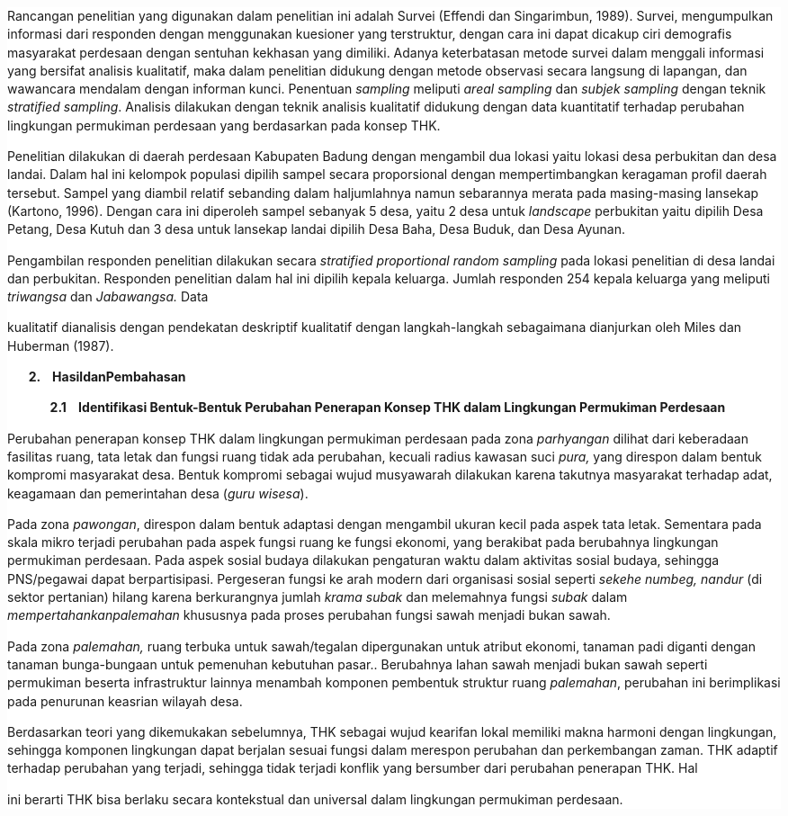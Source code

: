 <p><span class="font0">Rancangan penelitian yang digunakan dalam penelitian ini adalah Survei (Effendi dan Singarimbun, 1989). Survei, mengumpulkan informasi dari responden dengan menggunakan kuesioner yang terstruktur, dengan cara ini dapat dicakup ciri demografis masyarakat perdesaan dengan sentuhan kekhasan yang dimiliki. Adanya keterbatasan metode survei dalam menggali informasi yang bersifat analisis kualitatif, maka dalam penelitian didukung dengan metode observasi secara langsung di lapangan, dan wawancara mendalam dengan informan kunci. Penentuan </span><span class="font0" style="font-style:italic;">sampling</span><span class="font0"> meliputi </span><span class="font0" style="font-style:italic;">areal sampling</span><span class="font0"> dan </span><span class="font0" style="font-style:italic;">subjek sampling</span><span class="font0"> dengan teknik </span><span class="font0" style="font-style:italic;">stratified sampling</span><span class="font0">. Analisis dilakukan dengan teknik analisis kualitatif didukung dengan data kuantitatif terhadap perubahan lingkungan permukiman perdesaan yang berdasarkan pada konsep THK.</span></p>
<p><span class="font0">Penelitian dilakukan di daerah perdesaan Kabupaten Badung dengan mengambil dua lokasi yaitu lokasi desa perbukitan dan desa landai. Dalam hal ini kelompok populasi dipilih sampel secara proporsional dengan mempertimbangkan keragaman profil daerah tersebut. Sampel yang diambil relatif sebanding dalam haljumlahnya namun sebarannya merata pada masing-masing lansekap (Kartono, 1996). Dengan cara ini diperoleh sampel sebanyak 5 desa, yaitu 2 desa untuk </span><span class="font0" style="font-style:italic;">landscape</span><span class="font0"> perbukitan yaitu dipilih Desa Petang, Desa Kutuh dan 3 desa untuk lansekap landai dipilih Desa Baha, Desa Buduk, dan Desa Ayunan.</span></p>
<p><span class="font0">Pengambilan responden penelitian dilakukan secara </span><span class="font0" style="font-style:italic;">stratified proportional random sampling </span><span class="font0">pada lokasi penelitian di desa landai dan perbukitan. Responden penelitian dalam hal ini dipilih kepala keluarga. Jumlah responden 254 kepala keluarga yang meliputi </span><span class="font0" style="font-style:italic;">triwangsa</span><span class="font0"> dan </span><span class="font0" style="font-style:italic;">Jabawangsa.</span><span class="font0"> Data</span></p>
<p><span class="font0">kualitatif dianalisis dengan pendekatan deskriptif kualitatif dengan langkah-langkah sebagaimana dianjurkan oleh Miles dan Huberman (1987).</span></p>
<ul style="list-style:none;"><li>
<p><span class="font0" style="font-weight:bold;">2. &nbsp;&nbsp;&nbsp;HasildanPembahasan</span></p>
<ul style="list-style:none;">
<li>
<p><span class="font0" style="font-weight:bold;">2.1 &nbsp;&nbsp;&nbsp;Identifikasi Bentuk-Bentuk Perubahan Penerapan Konsep THK dalam Lingkungan Permukiman Perdesaan</span></p></li></ul></li></ul>
<p><span class="font0">Perubahan penerapan konsep THK dalam lingkungan permukiman perdesaan pada zona </span><span class="font0" style="font-style:italic;">parhyangan</span><span class="font0"> dilihat dari keberadaan fasilitas ruang, tata letak dan fungsi ruang tidak ada perubahan, kecuali radius kawasan suci </span><span class="font0" style="font-style:italic;">pura,</span><span class="font0"> yang direspon dalam bentuk kompromi masyarakat desa. Bentuk kompromi sebagai wujud musyawarah dilakukan karena takutnya masyarakat terhadap adat, keagamaan dan pemerintahan desa (</span><span class="font0" style="font-style:italic;">guru wisesa</span><span class="font0">).</span></p>
<p><span class="font0">Pada zona </span><span class="font0" style="font-style:italic;">pawongan</span><span class="font0">, direspon dalam bentuk adaptasi dengan mengambil ukuran kecil pada aspek tata letak. Sementara pada skala mikro terjadi perubahan pada aspek fungsi ruang ke fungsi ekonomi, yang berakibat pada berubahnya lingkungan permukiman perdesaan. Pada aspek sosial budaya dilakukan pengaturan waktu dalam aktivitas sosial budaya, sehingga PNS/pegawai dapat berpartisipasi. Pergeseran fungsi ke arah modern dari organisasi sosial seperti </span><span class="font0" style="font-style:italic;">sekehe numbeg, nandur </span><span class="font0">(di sektor pertanian) hilang karena berkurangnya jumlah </span><span class="font0" style="font-style:italic;">krama subak</span><span class="font0"> dan melemahnya fungsi </span><span class="font0" style="font-style:italic;">subak </span><span class="font0">dalam </span><span class="font0" style="font-style:italic;">mempertahankanpalemahan</span><span class="font0"> khususnya pada proses perubahan fungsi sawah menjadi bukan sawah.</span></p>
<p><span class="font0">Pada zona </span><span class="font0" style="font-style:italic;">palemahan,</span><span class="font0"> ruang terbuka untuk sawah/tegalan dipergunakan untuk atribut ekonomi, tanaman padi diganti dengan tanaman bunga-bungaan untuk pemenuhan kebutuhan pasar.. Berubahnya lahan sawah menjadi bukan sawah seperti permukiman beserta infrastruktur lainnya menambah komponen pembentuk struktur ruang </span><span class="font0" style="font-style:italic;">palemahan</span><span class="font0">, perubahan ini berimplikasi pada penurunan keasrian wilayah desa.</span></p>
<p><span class="font0">Berdasarkan teori yang dikemukakan sebelumnya, THK sebagai wujud kearifan lokal memiliki makna harmoni dengan lingkungan, sehingga komponen lingkungan dapat berjalan sesuai fungsi dalam merespon perubahan dan perkembangan zaman. THK adaptif terhadap perubahan yang terjadi, sehingga tidak terjadi konflik yang bersumber dari perubahan penerapan THK. Hal</span></p>
<p><span class="font0">ini berarti THK bisa berlaku secara kontekstual dan universal dalam lingkungan permukiman perdesaan.</span></p>